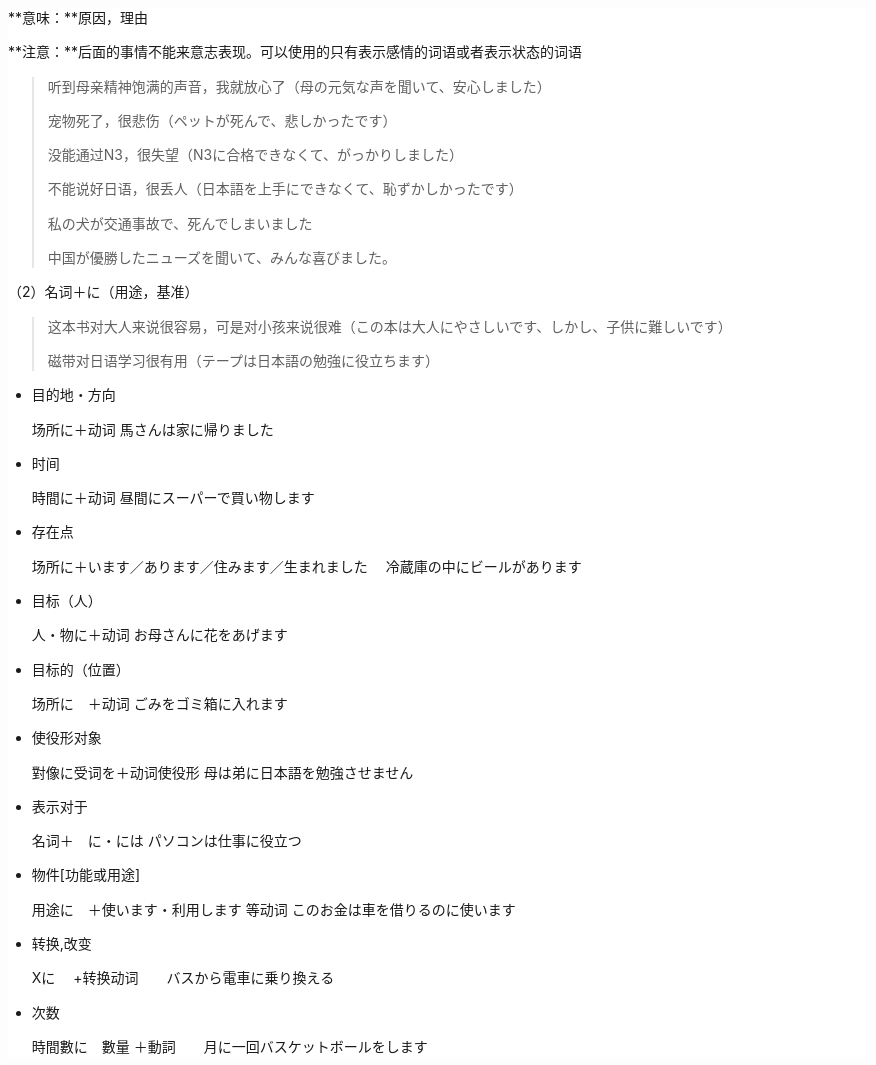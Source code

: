 **意味：**原因，理由

**注意：**后面的事情不能来意志表现。可以使用的只有表示感情的词语或者表示状态的词语

> 听到母亲精神饱满的声音，我就放心了（母の元気な声を聞いて、安心しました）
>
> 宠物死了，很悲伤（ペットが死んで、悲しかったです）
>
> 没能通过N3，很失望（N3に合格できなくて、がっかりしました）
>
> 不能说好日语，很丢人（日本語を上手にできなくて、恥ずかしかったです）
>
> 私の犬が交通事故で、死んでしまいました
>
> 中国が優勝したニューズを聞いて、みんな喜びました。

（2）名词＋に（用途，基准）

>这本书对大人来说很容易，可是对小孩来说很难（この本は大人にやさしいです、しかし、子供に難しいです）
>
>磁带对日语学习很有用（テープは日本語の勉強に役立ちます）

- 目的地・方向

  场所に＋动词		馬さんは家に帰りました

- 时间

  時間に＋动词		昼間にスーパーで買い物します

- 存在点

  场所に＋います／あります／住みます／生まれました	　冷蔵庫の中にビールがあります	

- 目标（人）

  人・物に＋动词		お母さんに花をあげます

- 目标的（位置）

  场所に　＋动词			ごみをゴミ箱に入れます

- 使役形对象

  對像に受词を＋动词使役形	母は弟に日本語を勉強させません

- 表示对于

  名词＋　に・には			パソコンは仕事に役立つ

- 物件[功能或用途]

  用途に　＋使います・利用します 等动词		このお金は車を借りるのに使います

- 转换,改变

  Xに　 +转换动词　　バスから電車に乗り換える

- 次数

  時間數に　數量  ＋動詞　　月に一回バスケットボールをします
